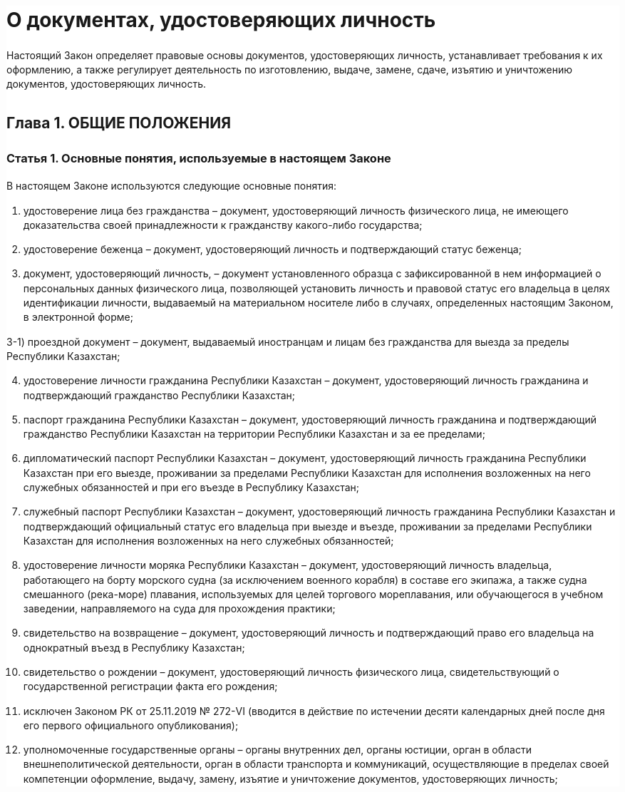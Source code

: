 # О документах, удостоверяющих личность

Настоящий Закон определяет правовые основы документов, удостоверяющих личность, устанавливает требования к их оформлению, а также регулирует деятельность по изготовлению, выдаче, замене, сдаче, изъятию и уничтожению документов, удостоверяющих личность.

## Глава 1. ОБЩИЕ ПОЛОЖЕНИЯ

### Статья 1. Основные понятия, используемые в настоящем Законе

В настоящем Законе используются следующие основные понятия:

1) удостоверение лица без гражданства – документ, удостоверяющий личность физического лица, не имеющего доказательства своей принадлежности к гражданству какого-либо государства;

2) удостоверение беженца – документ, удостоверяющий личность и подтверждающий статус беженца;

3) документ, удостоверяющий личность, – документ установленного образца с зафиксированной в нем информацией о персональных данных физического лица, позволяющей установить личность и правовой статус его владельца в целях идентификации личности, выдаваемый на материальном носителе либо в случаях, определенных настоящим Законом, в электронной форме;

3-1) проездной документ – документ, выдаваемый иностранцам и лицам без гражданства для выезда за пределы Республики Казахстан;

4) удостоверение личности гражданина Республики Казахстан – документ, удостоверяющий личность гражданина и подтверждающий гражданство Республики Казахстан;

5) паспорт гражданина Республики Казахстан – документ, удостоверяющий личность гражданина и подтверждающий гражданство Республики Казахстан на территории Республики Казахстан и за ее пределами;

6) дипломатический паспорт Республики Казахстан – документ, удостоверяющий личность гражданина Республики Казахстан при его выезде, проживании за пределами Республики Казахстан для исполнения возложенных на него служебных обязанностей и при его въезде в Республику Казахстан;

7) служебный паспорт Республики Казахстан – документ, удостоверяющий личность гражданина Республики Казахстан и подтверждающий официальный статус его владельца при выезде и въезде, проживании за пределами Республики Казахстан для исполнения возложенных на него служебных обязанностей;

8) удостоверение личности моряка Республики Казахстан – документ, удостоверяющий личность владельца, работающего на борту морского судна (за исключением военного корабля) в составе его экипажа, а также судна смешанного (река-море) плавания, используемых для целей торгового мореплавания, или обучающегося в учебном заведении, направляемого на суда для прохождения практики;

9) свидетельство на возвращение – документ, удостоверяющий личность и подтверждающий право его владельца на однократный въезд в Республику Казахстан;

10) свидетельство о рождении – документ, удостоверяющий личность физического лица, свидетельствующий о государственной регистрации факта его рождения;

11) исключен Законом РК от 25.11.2019 № 272-VI (вводится в действие по истечении десяти календарных дней после дня его первого официального опубликования);

12) уполномоченные государственные органы – органы внутренних дел, органы юстиции, орган в области внешнеполитической деятельности, орган в области транспорта и коммуникаций, осуществляющие в пределах своей компетенции оформление, выдачу, замену, изъятие и уничтожение документов, удостоверяющих личность;
